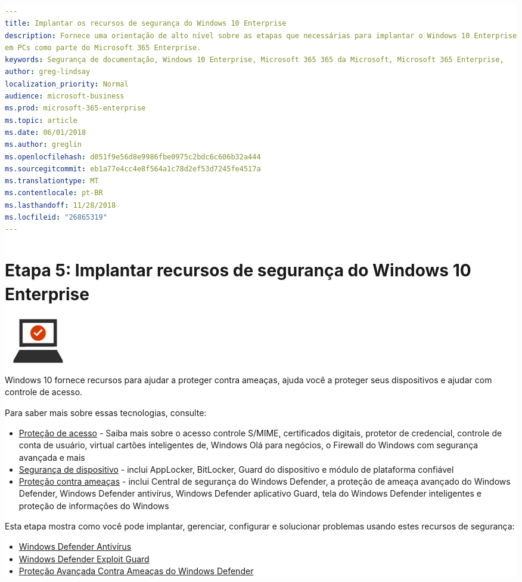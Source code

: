 ```yaml
---
title: Implantar os recursos de segurança do Windows 10 Enterprise
description: Fornece uma orientação de alto nível sobre as etapas que necessárias para implantar o Windows 10 Enterprise em PCs como parte do Microsoft 365 Enterprise.
keywords: Segurança de documentação, Windows 10 Enterprise, Microsoft 365 365 da Microsoft, Microsoft 365 Enterprise,
author: greg-lindsay
localization_priority: Normal
audience: microsoft-business
ms.prod: microsoft-365-enterprise
ms.topic: article
ms.date: 06/01/2018
ms.author: greglin
ms.openlocfilehash: d051f9e56d8e9986fbe0975c2bdc6c606b32a444
ms.sourcegitcommit: eb1a77e4cc4e8f564a1c78d2ef53d7245fe4517a
ms.translationtype: MT
ms.contentlocale: pt-BR
ms.lasthandoff: 11/28/2018
ms.locfileid: "26865319"
---
```

# <a name="step-5-deploy-windows-10-enterprise-security-features"></a>Etapa 5: Implantar recursos de segurança do Windows 10 Enterprise

![](./media/deploy-foundation-infrastructure/win10enterprise_icon-small.png)

Windows 10 fornece recursos para ajudar a proteger contra ameaças, ajuda você a proteger seus dispositivos e ajudar com controle de acesso. 

Para saber mais sobre essas tecnologias, consulte:
* [Proteção de acesso](https://docs.microsoft.com/windows/access-protection/) - Saiba mais sobre o acesso controle S/MIME, certificados digitais, protetor de credencial, controle de conta de usuário, virtual cartões inteligentes de, Windows Olá para negócios, o Firewall do Windows com segurança avançada e mais
* [Segurança de dispositivo](https://docs.microsoft.com/windows/device-security/) - inclui AppLocker, BitLocker, Guard do dispositivo e módulo de plataforma confiável
* [Proteção contra ameaças](https://docs.microsoft.com/windows/threat-protection/) - inclui Central de segurança do Windows Defender, a proteção de ameaça avançado do Windows Defender, Windows Defender antivírus, Windows Defender aplicativo Guard, tela do Windows Defender inteligentes e proteção de informações do Windows

Esta etapa mostra como você pode implantar, gerenciar, configurar e solucionar problemas usando estes recursos de segurança:

* [Windows Defender Antivírus](#windows-defender-antivirus)
* [Windows Defender Exploit Guard](#windows-defender-exploit-guard)
* [Proteção Avançada Contra Ameaças do Windows Defender](#windows-defender-advanced-threat-protection)

